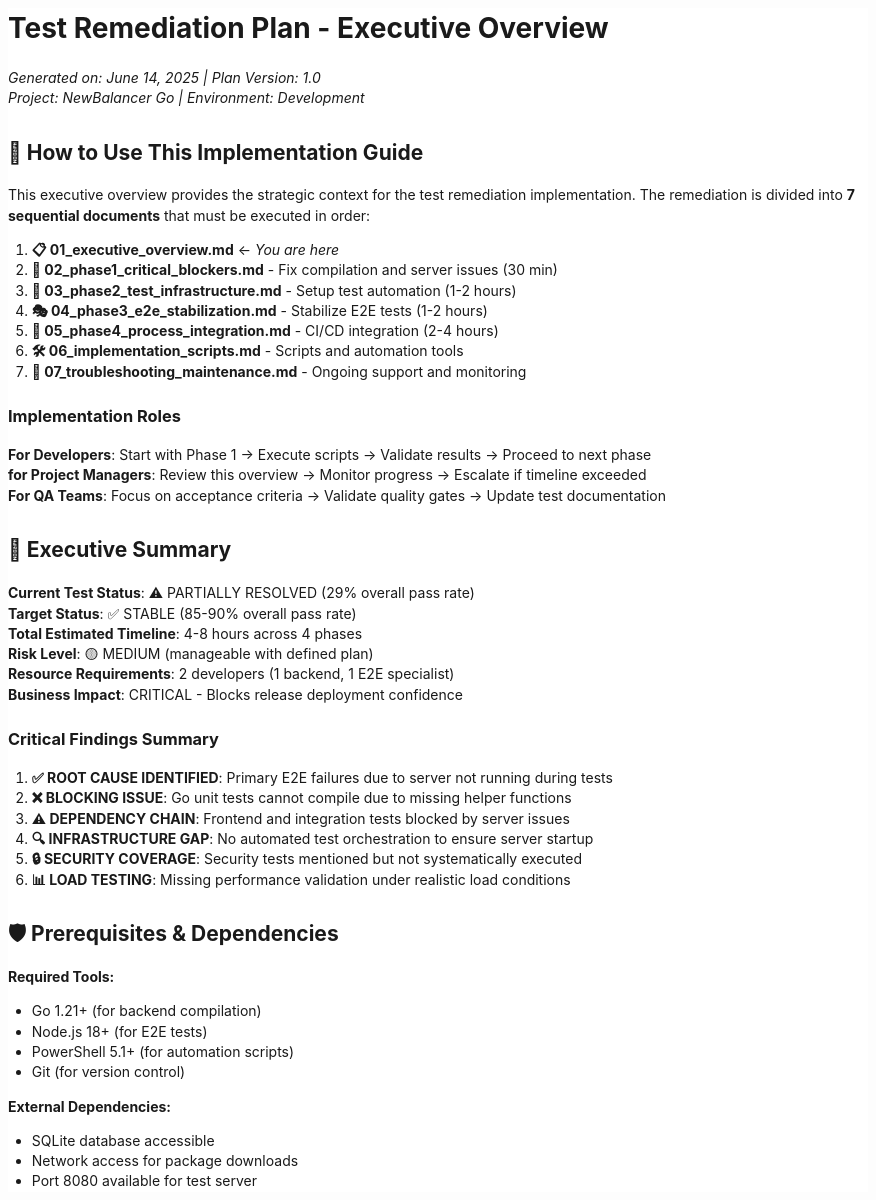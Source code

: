 # Test Remediation Plan - Executive Overview
*Generated on: June 14, 2025 | Plan Version: 1.0*  
*Project: NewBalancer Go | Environment: Development*

## 📖 How to Use This Implementation Guide

This executive overview provides the strategic context for the test remediation implementation. The remediation is divided into **7 sequential documents** that must be executed in order:

1. **📋 01_executive_overview.md** ← *You are here*
2. **🚨 02_phase1_critical_blockers.md** - Fix compilation and server issues (30 min)
3. **🔧 03_phase2_test_infrastructure.md** - Setup test automation (1-2 hours)  
4. **🎭 04_phase3_e2e_stabilization.md** - Stabilize E2E tests (1-2 hours)
5. **🔄 05_phase4_process_integration.md** - CI/CD integration (2-4 hours)
6. **🛠️ 06_implementation_scripts.md** - Scripts and automation tools
7. **🧪 07_troubleshooting_maintenance.md** - Ongoing support and monitoring

### Implementation Roles
**For Developers**: Start with Phase 1 → Execute scripts → Validate results → Proceed to next phase  
**for Project Managers**: Review this overview → Monitor progress → Escalate if timeline exceeded  
**For QA Teams**: Focus on acceptance criteria → Validate quality gates → Update test documentation  

## 🎯 Executive Summary

**Current Test Status**: ⚠️ PARTIALLY RESOLVED (29% overall pass rate)  
**Target Status**: ✅ STABLE (85-90% overall pass rate)  
**Total Estimated Timeline**: 4-8 hours across 4 phases  
**Risk Level**: 🟡 MEDIUM (manageable with defined plan)  
**Resource Requirements**: 2 developers (1 backend, 1 E2E specialist)  
**Business Impact**: CRITICAL - Blocks release deployment confidence

### Critical Findings Summary
1. **✅ ROOT CAUSE IDENTIFIED**: Primary E2E failures due to server not running during tests
2. **❌ BLOCKING ISSUE**: Go unit tests cannot compile due to missing helper functions
3. **⚠️ DEPENDENCY CHAIN**: Frontend and integration tests blocked by server issues
4. **🔍 INFRASTRUCTURE GAP**: No automated test orchestration to ensure server startup
5. **🔒 SECURITY COVERAGE**: Security tests mentioned but not systematically executed
6. **📊 LOAD TESTING**: Missing performance validation under realistic load conditions

## 🛡️ Prerequisites & Dependencies

**Required Tools:**
- Go 1.21+ (for backend compilation)
- Node.js 18+ (for E2E tests) 
- PowerShell 5.1+ (for automation scripts)
- Git (for version control)

**External Dependencies:**
- SQLite database accessible
- Network access for package downloads
- Port 8080 available for test server
